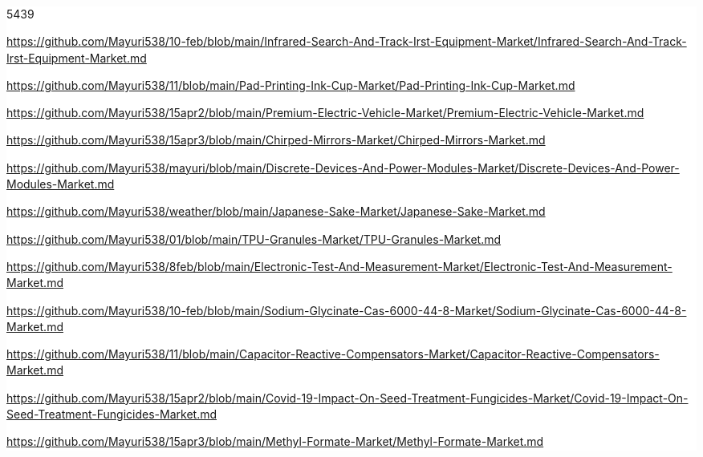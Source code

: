 5439</p><p><a href="https://github.com/Mayuri538/10-feb/blob/main/Infrared-Search-And-Track-Irst-Equipment-Market/Infrared-Search-And-Track-Irst-Equipment-Market.md">https://github.com/Mayuri538/10-feb/blob/main/Infrared-Search-And-Track-Irst-Equipment-Market/Infrared-Search-And-Track-Irst-Equipment-Market.md</a></p><p><a href="https://github.com/Mayuri538/11/blob/main/Pad-Printing-Ink-Cup-Market/Pad-Printing-Ink-Cup-Market.md">https://github.com/Mayuri538/11/blob/main/Pad-Printing-Ink-Cup-Market/Pad-Printing-Ink-Cup-Market.md</a></p><p><a href="https://github.com/Mayuri538/15apr2/blob/main/Premium-Electric-Vehicle-Market/Premium-Electric-Vehicle-Market.md">https://github.com/Mayuri538/15apr2/blob/main/Premium-Electric-Vehicle-Market/Premium-Electric-Vehicle-Market.md</a></p><p><a href="https://github.com/Mayuri538/15apr3/blob/main/Chirped-Mirrors-Market/Chirped-Mirrors-Market.md">https://github.com/Mayuri538/15apr3/blob/main/Chirped-Mirrors-Market/Chirped-Mirrors-Market.md</a></p><p><a href="https://github.com/Mayuri538/mayuri/blob/main/Discrete-Devices-And-Power-Modules-Market/Discrete-Devices-And-Power-Modules-Market.md">https://github.com/Mayuri538/mayuri/blob/main/Discrete-Devices-And-Power-Modules-Market/Discrete-Devices-And-Power-Modules-Market.md</a></p><p><a href="https://github.com/Mayuri538/weather/blob/main/Japanese-Sake-Market/Japanese-Sake-Market.md">https://github.com/Mayuri538/weather/blob/main/Japanese-Sake-Market/Japanese-Sake-Market.md</a></p><p><a href="https://github.com/Mayuri538/01/blob/main/TPU-Granules-Market/TPU-Granules-Market.md">https://github.com/Mayuri538/01/blob/main/TPU-Granules-Market/TPU-Granules-Market.md</a></p><p><a href="https://github.com/Mayuri538/8feb/blob/main/Electronic-Test-And-Measurement-Market/Electronic-Test-And-Measurement-Market.md">https://github.com/Mayuri538/8feb/blob/main/Electronic-Test-And-Measurement-Market/Electronic-Test-And-Measurement-Market.md</a></p><p><a href="https://github.com/Mayuri538/10-feb/blob/main/Sodium-Glycinate-Cas-6000-44-8-Market/Sodium-Glycinate-Cas-6000-44-8-Market.md">https://github.com/Mayuri538/10-feb/blob/main/Sodium-Glycinate-Cas-6000-44-8-Market/Sodium-Glycinate-Cas-6000-44-8-Market.md</a></p><p><a href="https://github.com/Mayuri538/11/blob/main/Capacitor-Reactive-Compensators-Market/Capacitor-Reactive-Compensators-Market.md">https://github.com/Mayuri538/11/blob/main/Capacitor-Reactive-Compensators-Market/Capacitor-Reactive-Compensators-Market.md</a></p><p><a href="https://github.com/Mayuri538/15apr2/blob/main/Covid-19-Impact-On-Seed-Treatment-Fungicides-Market/Covid-19-Impact-On-Seed-Treatment-Fungicides-Market.md">https://github.com/Mayuri538/15apr2/blob/main/Covid-19-Impact-On-Seed-Treatment-Fungicides-Market/Covid-19-Impact-On-Seed-Treatment-Fungicides-Market.md</a></p><p><a href="https://github.com/Mayuri538/15apr3/blob/main/Methyl-Formate-Market/Methyl-Formate-Market.md">https://github.com/Mayuri538/15apr3/blob/main/Methyl-Formate-Market/Methyl-Formate-Market.md</a></p>
